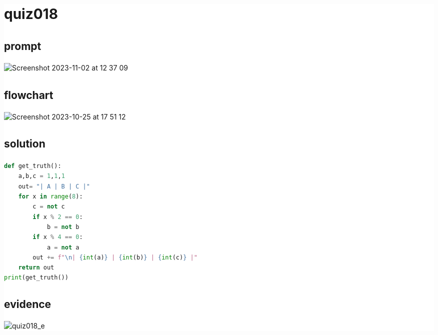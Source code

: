 # quiz018

## prompt
<img width="1470" alt="Screenshot 2023-11-02 at 12 37 09" src="https://github.com/ayyyane/unit1-2024/assets/142702159/c69019fa-766b-462e-a20c-9baa58ada5bd">


## flowchart
<img width="645" alt="Screenshot 2023-10-25 at 17 51 12" src="https://github.com/ayyyane/unit1-2024/assets/142702159/df5a2bfe-b83e-4b18-a4de-312c26e4b912">


## solution
```.py
def get_truth():
    a,b,c = 1,1,1
    out= "| A | B | C |"
    for x in range(8):
        c = not c
        if x % 2 == 0:
            b = not b
        if x % 4 == 0:
            a = not a
        out += f"\n| {int(a)} | {int(b)} | {int(c)} |"
    return out
print(get_truth())


```

## evidence
<img width="1417" alt="quiz018_e" src="https://github.com/ayyyane/unit1-2024/assets/142702159/35a92284-88dd-4a8c-956e-052ef0d870e4">
